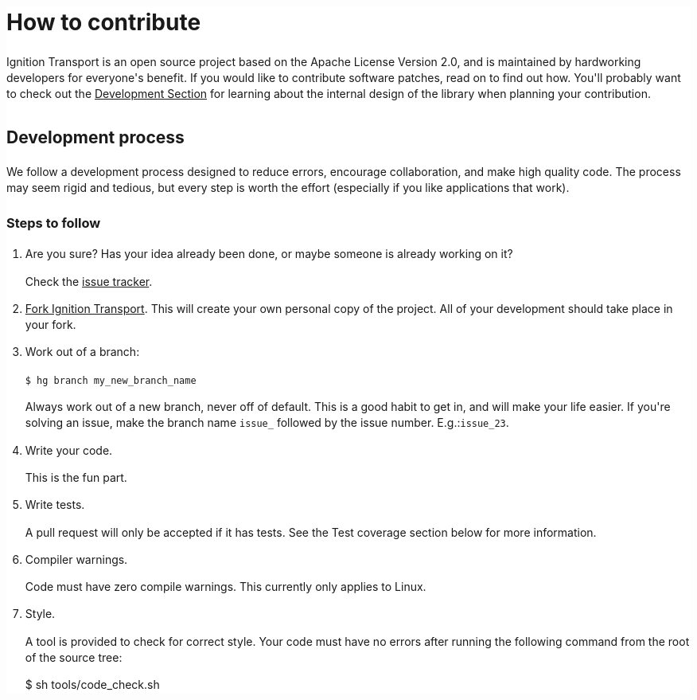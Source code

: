 # How to contribute

Ignition Transport is an open source project based on the Apache License
Version 2.0, and is maintained by hardworking developers for everyone's benefit.
If you would like to contribute software patches, read on to find out how.
You'll probably want to check out the [Development
Section](https://ignitionrobotics.org/libs/transport) for learning about the
internal design of the library when planning your contribution.

## Development process

We follow a development process designed to reduce errors, encourage
collaboration, and make high quality code. The process may seem rigid
and tedious, but every step is worth the effort (especially if you like
applications that work).

### Steps to follow


1.  Are you sure? Has your idea already been done, or maybe someone is
    already working on it?

    Check the [issue
    tracker](https://bitbucket.org/ignitionrobotics/ign-transport).

2. [Fork Ignition
   Transport](https://bitbucket.org/ignitionrobotics/ign-transport/fork). This
   will create your own personal copy of the project. All of your development
   should take place in your fork.

3.  Work out of a branch:

    `$ hg branch my_new_branch_name`

    Always work out of a new branch, never off of default. This is a good habit
    to get in, and will make your life easier. If you're solving an issue, make
    the branch name `issue_` followed by the issue number. E.g.:`issue_23`.

4.  Write your code.

    This is the fun part.

5.  Write tests.

    A pull request will only be accepted if it has tests. See the Test coverage
    section below for more information.

6.  Compiler warnings.

    Code must have zero compile warnings. This currently only applies to Linux.

7.  Style.

    A tool is provided to check for correct style. Your code must have no errors
    after running the following command from the root of the source tree:

    $ sh tools/code_check.sh
